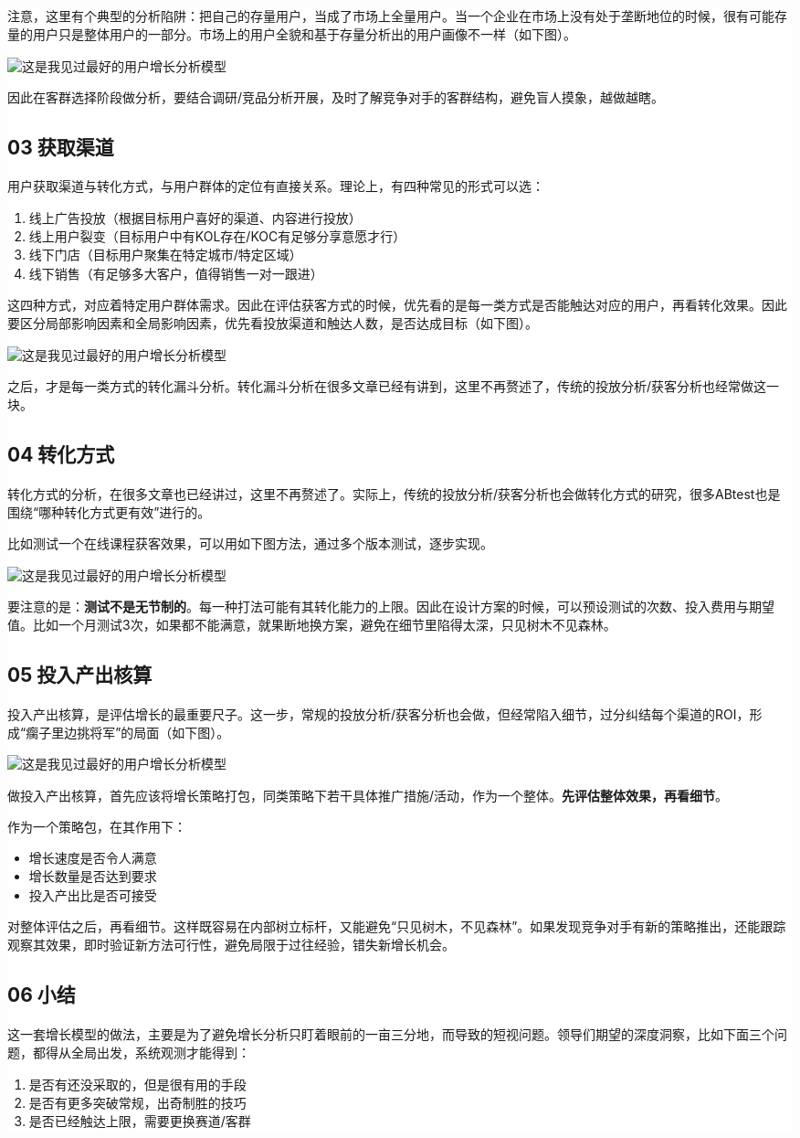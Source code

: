 注意，这里有个典型的分析陷阱：把自己的存量用户，当成了市场上全量用户。当一个企业在市场上没有处于垄断地位的时候，很有可能存量的用户只是整体用户的一部分。市场上的用户全貌和基于存量分析出的用户画像不一样（如下图）。

![这是我见过最好的用户增长分析模型](https://image.yunyingpai.com/wp/2023/03/Ga1WvJLhMMHKRY0kCTm3.png)

因此在客群选择阶段做分析，要结合调研/竞品分析开展，及时了解竞争对手的客群结构，避免盲人摸象，越做越瞎。

## 03 获取渠道

用户获取渠道与转化方式，与用户群体的定位有直接关系。理论上，有四种常见的形式可以选：

1.  线上广告投放（根据目标用户喜好的渠道、内容进行投放）
2.  线上用户裂变（目标用户中有KOL存在/KOC有足够分享意愿才行）
3.  线下门店（目标用户聚集在特定城市/特定区域）
4.  线下销售（有足够多大客户，值得销售一对一跟进）

这四种方式，对应着特定用户群体需求。因此在评估获客方式的时候，优先看的是每一类方式是否能触达对应的用户，再看转化效果。因此要区分局部影响因素和全局影响因素，优先看投放渠道和触达人数，是否达成目标（如下图）。

![这是我见过最好的用户增长分析模型](https://image.yunyingpai.com/wp/2023/03/M6HOE6gV0uEQnroegCQw.png)

之后，才是每一类方式的转化漏斗分析。转化漏斗分析在很多文章已经有讲到，这里不再赘述了，传统的投放分析/获客分析也经常做这一块。

## 04 转化方式

转化方式的分析，在很多文章也已经讲过，这里不再赘述了。实际上，传统的投放分析/获客分析也会做转化方式的研究，很多ABtest也是围绕“哪种转化方式更有效”进行的。

比如测试一个在线课程获客效果，可以用如下图方法，通过多个版本测试，逐步实现。

![这是我见过最好的用户增长分析模型](https://image.yunyingpai.com/wp/2023/03/LfRQRPNMKJoZ0s8JsGvX.png)

要注意的是：**测试不是无节制的**。每一种打法可能有其转化能力的上限。因此在设计方案的时候，可以预设测试的次数、投入费用与期望值。比如一个月测试3次，如果都不能满意，就果断地换方案，避免在细节里陷得太深，只见树木不见森林。

## 05 投入产出核算

投入产出核算，是评估增长的最重要尺子。这一步，常规的投放分析/获客分析也会做，但经常陷入细节，过分纠结每个渠道的ROI，形成“瘸子里边挑将军”的局面（如下图）。

![这是我见过最好的用户增长分析模型](https://image.yunyingpai.com/wp/2023/03/bnRMXAvtfuU7pBcaXuBz.png)

做投入产出核算，首先应该将增长策略打包，同类策略下若干具体推广措施/活动，作为一个整体。**先评估整体效果，再看细节**。

作为一个策略包，在其作用下：

*   增长速度是否令人满意
*   增长数量是否达到要求
*   投入产出比是否可接受

对整体评估之后，再看细节。这样既容易在内部树立标杆，又能避免“只见树木，不见森林”。如果发现竞争对手有新的策略推出，还能跟踪观察其效果，即时验证新方法可行性，避免局限于过往经验，错失新增长机会。

## 06 小结

这一套增长模型的做法，主要是为了避免增长分析只盯着眼前的一亩三分地，而导致的短视问题。领导们期望的深度洞察，比如下面三个问题，都得从全局出发，系统观测才能得到：

1.  是否有还没采取的，但是很有用的手段
2.  是否有更多突破常规，出奇制胜的技巧
3.  是否已经触达上限，需要更换赛道/客群
